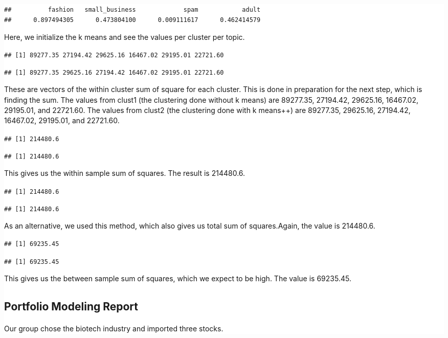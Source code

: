 ```
##          fashion   small_business             spam            adult 
##      0.897494305      0.473804100      0.009111617      0.462414579
```

Here, we initialize the k means and see the values per cluster per topic.




```
## [1] 89277.35 27194.42 29625.16 16467.02 29195.01 22721.60
```

```
## [1] 89277.35 29625.16 27194.42 16467.02 29195.01 22721.60
```

These are vectors of the within cluster sum of square for each cluster. This is done in preparation for the next step, which is finding the sum. The values from clust1 (the clustering done without k means) are 89277.35, 27194.42, 29625.16, 16467.02, 29195.01, and 22721.60. The values from clust2 (the clustering done with k means++) are 89277.35, 29625.16, 27194.42, 16467.02, 29195.01, and 22721.60.


```
## [1] 214480.6
```

```
## [1] 214480.6
```

This gives us the within sample sum of squares. The result is 214480.6.


```
## [1] 214480.6
```

```
## [1] 214480.6
```

As an alternative, we used this method, which also gives us total sum of squares.Again, the value is 214480.6.


```
## [1] 69235.45
```

```
## [1] 69235.45
```

This gives us the between sample sum of squares, which we expect to be high. The value is 69235.45.

## Portfolio Modeling Report



Our group chose the biotech industry and imported three stocks. 
